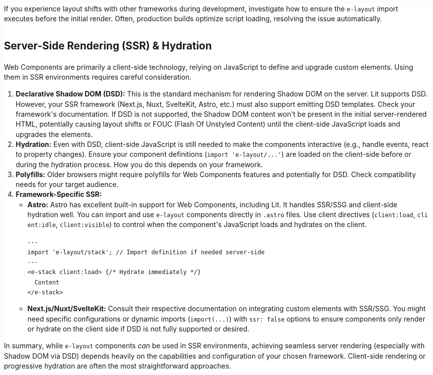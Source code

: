 If you experience layout shifts with other frameworks during development, investigate how to ensure the `e-layout` import executes before the initial render. Often, production builds optimize script loading, resolving the issue automatically.

## Server-Side Rendering (SSR) & Hydration

Web Components are primarily a client-side technology, relying on JavaScript to define and upgrade custom elements. Using them in SSR environments requires careful consideration.

1.  **Declarative Shadow DOM (DSD):** This is the standard mechanism for rendering Shadow DOM on the server. Lit supports DSD. However, your SSR framework (Next.js, Nuxt, SvelteKit, Astro, etc.) must also support emitting DSD templates. Check your framework's documentation. If DSD is not supported, the Shadow DOM content won't be present in the initial server-rendered HTML, potentially causing layout shifts or FOUC (Flash Of Unstyled Content) until the client-side JavaScript loads and upgrades the elements.
2.  **Hydration:** Even with DSD, client-side JavaScript is still needed to make the components interactive (e.g., handle events, react to property changes). Ensure your component definitions (`import 'e-layout/...'`) are loaded on the client-side before or during the hydration process. How you do this depends on your framework.
3.  **Polyfills:** Older browsers might require polyfills for Web Components features and potentially for DSD. Check compatibility needs for your target audience.
4.  **Framework-Specific SSR:**
    *   **Astro:** Astro has excellent built-in support for Web Components, including Lit. It handles SSR/SSG and client-side hydration well. You can import and use `e-layout` components directly in `.astro` files. Use client directives (`client:load`, `client:idle`, `client:visible`) to control when the component's JavaScript loads and hydrates on the client.
        ```astro
        ---
        import 'e-layout/stack'; // Import definition if needed server-side
        ---
        <e-stack client:load> {/* Hydrate immediately */}
          Content
        </e-stack>
        ```
    *   **Next.js/Nuxt/SvelteKit:** Consult their respective documentation on integrating custom elements with SSR/SSG. You might need specific configurations or dynamic imports (`import(...)`) with `ssr: false` options to ensure components only render or hydrate on the client side if DSD is not fully supported or desired.

In summary, while `e-layout` components *can* be used in SSR environments, achieving seamless server rendering (especially with Shadow DOM via DSD) depends heavily on the capabilities and configuration of your chosen framework. Client-side rendering or progressive hydration are often the most straightforward approaches.